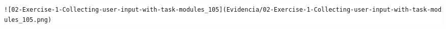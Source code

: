     ![02-Exercise-1-Collecting-user-input-with-task-modules_105](Evidencia/02-Exercise-1-Collecting-user-input-with-task-modules_105.png)
